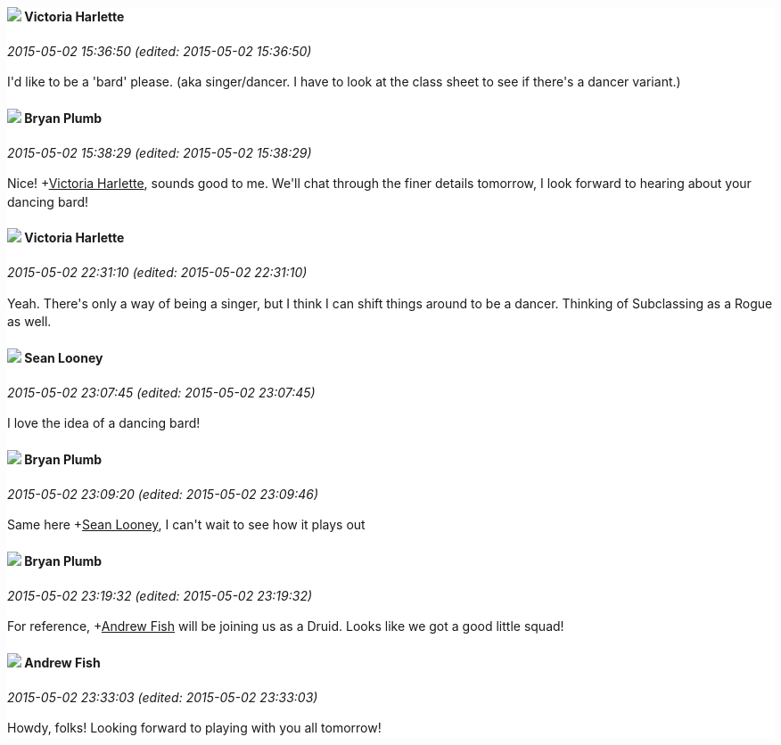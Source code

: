 
<div id='comment z12etjuyqomqcnmsn22xgxc4yzqozxyvx'>
  <h4><img src='{{site.baseurl}}//images/avatars/100729831095497767250_photo.jpg'> Victoria Harlette</h4>
      <p><cite>2015-05-02 15:36:50 (edited: 2015-05-02 15:36:50)</cite></p>
        <p>I&#39;d like to be a &#39;bard&#39; please. (aka singer/dancer. I have to look at the class sheet to see if there&#39;s a dancer variant.)</p>
</div>
        

<div id='comment z12etjuyqomqcnmsn22xgxc4yzqozxyvx'>
  <h4><img src='{{site.baseurl}}//images/avatars/111568387219036327844_photo.jpg'> Bryan Plumb</h4>
      <p><cite>2015-05-02 15:38:29 (edited: 2015-05-02 15:38:29)</cite></p>
        <p>Nice! <span class="proflinkWrapper"><span class="proflinkPrefix">+</span><a class="proflink" href="https://plus.google.com/100729831095497767250" oid="100729831095497767250">Victoria Harlette</a></span>​, sounds good to me. We&#39;ll chat through the finer details tomorrow, I look forward to hearing about your dancing bard!</p>
</div>
        

<div id='comment z12etjuyqomqcnmsn22xgxc4yzqozxyvx'>
  <h4><img src='{{site.baseurl}}//images/avatars/100729831095497767250_photo.jpg'> Victoria Harlette</h4>
      <p><cite>2015-05-02 22:31:10 (edited: 2015-05-02 22:31:10)</cite></p>
        <p>Yeah. There&#39;s only a way of being a singer, but I think I can shift things around to be a dancer. Thinking of Subclassing as a Rogue as well.</p>
</div>
        

<div id='comment z12etjuyqomqcnmsn22xgxc4yzqozxyvx'>
  <h4><img src='{{site.baseurl}}//images/avatars/109260972601537190800_photo.jpg'> Sean Looney</h4>
      <p><cite>2015-05-02 23:07:45 (edited: 2015-05-02 23:07:45)</cite></p>
        <p>I love the idea of a dancing bard!</p>
</div>
        

<div id='comment z12etjuyqomqcnmsn22xgxc4yzqozxyvx'>
  <h4><img src='{{site.baseurl}}//images/avatars/111568387219036327844_photo.jpg'> Bryan Plumb</h4>
      <p><cite>2015-05-02 23:09:20 (edited: 2015-05-02 23:09:46)</cite></p>
        <p>Same here <span class="proflinkWrapper"><span class="proflinkPrefix">+</span><a class="proflink" href="https://plus.google.com/109260972601537190800" oid="109260972601537190800">Sean Looney</a></span>​, I can&#39;t wait to see how it plays out</p>
</div>
        

<div id='comment z12etjuyqomqcnmsn22xgxc4yzqozxyvx'>
  <h4><img src='{{site.baseurl}}//images/avatars/111568387219036327844_photo.jpg'> Bryan Plumb</h4>
      <p><cite>2015-05-02 23:19:32 (edited: 2015-05-02 23:19:32)</cite></p>
        <p>For reference, <span class="proflinkWrapper"><span class="proflinkPrefix">+</span><a class="proflink" href="https://plus.google.com/109840962456887986459" oid="109840962456887986459">Andrew Fish</a></span>​ will be joining us as a Druid. Looks like we got a good little squad!</p>
</div>
        

<div id='comment z12etjuyqomqcnmsn22xgxc4yzqozxyvx'>
  <h4><img src='{{site.baseurl}}//images/avatars/109840962456887986459_photo.jpg'> Andrew Fish</h4>
      <p><cite>2015-05-02 23:33:03 (edited: 2015-05-02 23:33:03)</cite></p>
        <p>Howdy, folks!  Looking forward to playing with you all tomorrow!</p>
</div>
        